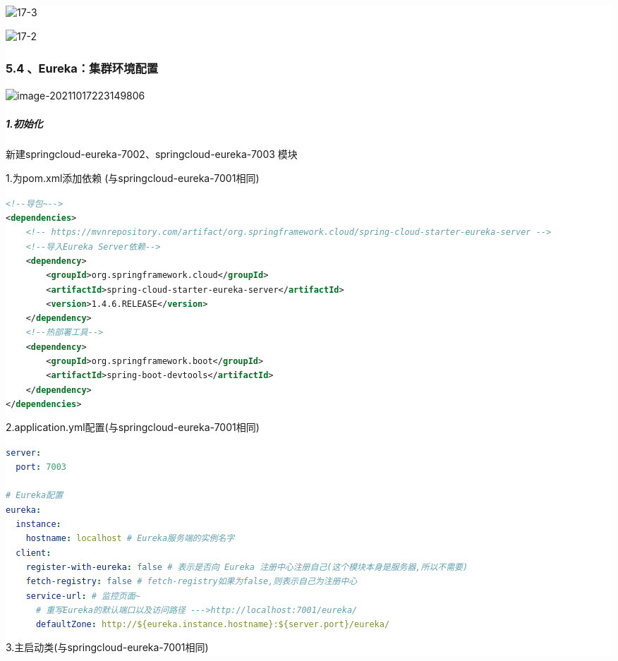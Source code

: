 ![17-3](https://fafa-blog-img.oss-cn-beijing.aliyuncs.com/images/img/20211017223021.png)

![17-2](https://fafa-blog-img.oss-cn-beijing.aliyuncs.com/images/img/20211017223038.png)

### 5.4 、Eureka：集群环境配置

![image-20211017223149806](C:\Users\Sire\AppData\Roaming\Typora\typora-user-images\image-20211017223149806.png)

##### 1.初始化

新建springcloud-eureka-7002、springcloud-eureka-7003 模块

1.为pom.xml添加依赖 (与springcloud-eureka-7001相同)

```xml
<!--导包~-->
<dependencies>
    <!-- https://mvnrepository.com/artifact/org.springframework.cloud/spring-cloud-starter-eureka-server -->
    <!--导入Eureka Server依赖-->
    <dependency>
        <groupId>org.springframework.cloud</groupId>
        <artifactId>spring-cloud-starter-eureka-server</artifactId>
        <version>1.4.6.RELEASE</version>
    </dependency>
    <!--热部署工具-->
    <dependency>
        <groupId>org.springframework.boot</groupId>
        <artifactId>spring-boot-devtools</artifactId>
    </dependency>
</dependencies>

```

2.application.yml配置(与springcloud-eureka-7001相同)

```yaml
server:
  port: 7003

# Eureka配置
eureka:
  instance:
    hostname: localhost # Eureka服务端的实例名字
  client:
    register-with-eureka: false # 表示是否向 Eureka 注册中心注册自己(这个模块本身是服务器,所以不需要)
    fetch-registry: false # fetch-registry如果为false,则表示自己为注册中心
    service-url: # 监控页面~
      # 重写Eureka的默认端口以及访问路径 --->http://localhost:7001/eureka/
      defaultZone: http://${eureka.instance.hostname}:${server.port}/eureka/
```

3.主启动类(与springcloud-eureka-7001相同)
